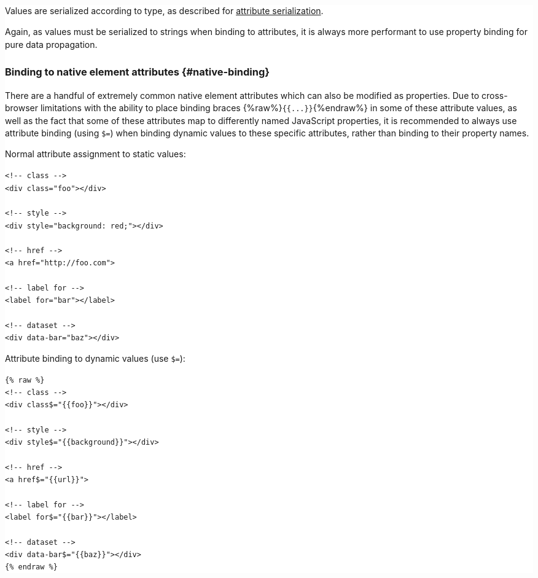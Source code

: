Values are serialized according to type, as described for 
[attribute serialization](properties.html#attribute-serialization).

Again, as values must be serialized to strings when binding to attributes, it is
always more performant to use property binding for pure data propagation.

### Binding to native element attributes {#native-binding}

There are a handful of extremely common native element attributes which can also
be modified as properties.  Due to cross-browser limitations with the ability to
place binding braces {%raw%}`{{...}}`{%endraw%} in some of these attribute values, as well as the
fact that some of these attributes map to differently named JavaScript properties, it is
recommended to always use attribute binding (using `$=`) when binding dynamic
values to these specific attributes, rather than binding to their property
names.

Normal attribute assignment to static values:

    <!-- class -->
    <div class="foo"></div>

    <!-- style -->
    <div style="background: red;"></div>

    <!-- href -->
    <a href="http://foo.com">

    <!-- label for -->
    <label for="bar"></label>

    <!-- dataset -->
    <div data-bar="baz"></div>

Attribute binding to dynamic values (use `$=`):

    {% raw %}
    <!-- class -->
    <div class$="{{foo}}"></div>

    <!-- style -->
    <div style$="{{background}}"></div>

    <!-- href -->
    <a href$="{{url}}">

    <!-- label for -->
    <label for$="{{bar}}"></label>

    <!-- dataset -->
    <div data-bar$="{{baz}}"></div>
    {% endraw %}


